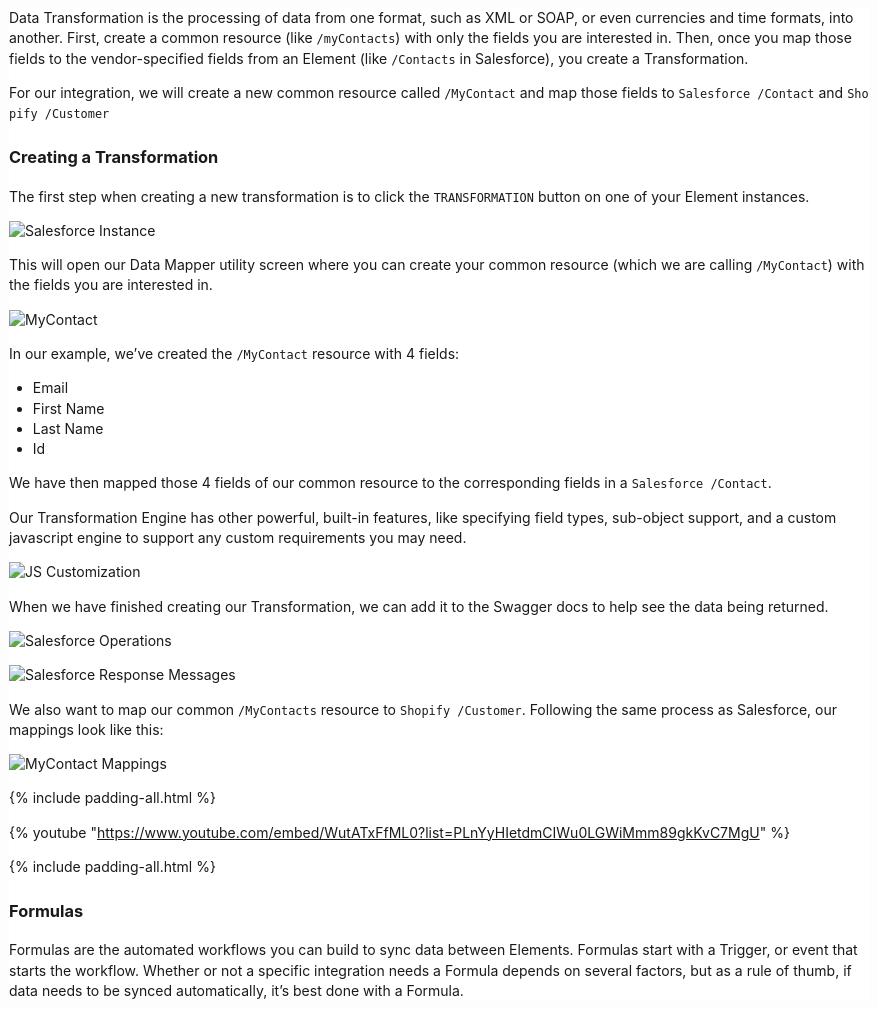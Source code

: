 Data Transformation is the processing of data from one format, such as XML or SOAP, or even currencies and time formats, into another. First, create a common resource (like ``/myContacts``) with only the fields you are interested in. Then, once you map those fields to the vendor-specified fields from an Element (like ``/Contacts`` in Salesforce), you create a Transformation.

For our integration, we will create a new common resource called ``/MyContact`` and map those fields to `Salesforce /Contact` and `Shopify /Customer`

### Creating a Transformation

The first step when creating a new transformation is to click the `TRANSFORMATION` button on one of your Element instances.

![Salesforce Instance](img/salesforce-instance.png)

This will open our Data Mapper utility screen where you can create your common resource (which we are calling ``/MyContact``) with the fields you are interested in.

![MyContact](img/mycontact.png)

In our example, we’ve created the ``/MyContact`` resource with 4 fields:

* Email
* First Name
* Last Name
* Id

We have then mapped those 4 fields of our common resource to the corresponding fields in a `Salesforce /Contact`.

Our Transformation Engine has other powerful, built-in features, like specifying field types, sub-object support, and a custom javascript engine to support any custom requirements you may need.

![JS Customization](img/js-customization.png)

When we have finished creating our Transformation, we can add it to the Swagger docs to help see the data being returned.

![Salesforce Operations](img/salesforce-operations.png)

![Salesforce Response Messages](img/salesforce-response-message.png)

We also want to map our common ``/MyContacts`` resource to `Shopify /Customer`.  Following the same process as Salesforce, our mappings look like this:

![MyContact Mappings](img/mycontact-mappings.png)

{% include padding-all.html %}

{% youtube "https://www.youtube.com/embed/WutATxFfML0?list=PLnYyHIetdmCIWu0LGWiMmm89gkKvC7MgU" %}

{% include padding-all.html %}

### Formulas

Formulas are the automated workflows you can build to sync data between Elements. Formulas start with a Trigger, or event that starts the workflow. Whether or not a specific integration needs a Formula depends on several factors, but as a rule of thumb, if data needs to be synced automatically, it’s best done with a Formula.
